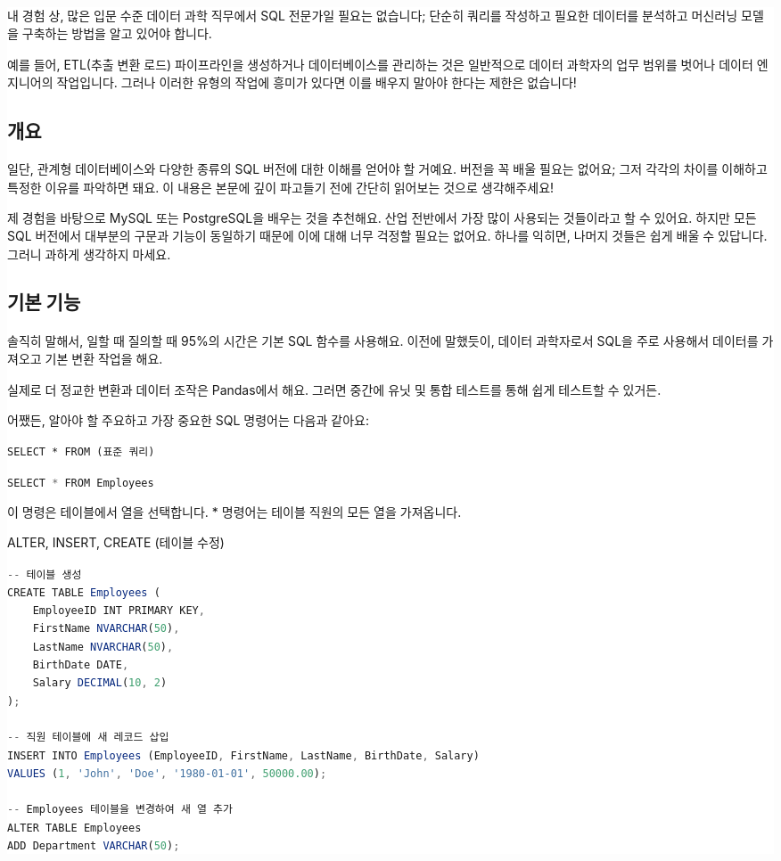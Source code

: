 내 경험 상, 많은 입문 수준 데이터 과학 직무에서 SQL 전문가일 필요는 없습니다; 단순히 쿼리를 작성하고 필요한 데이터를 분석하고 머신러닝 모델을 구축하는 방법을 알고 있어야 합니다.

예를 들어, ETL(추출 변환 로드) 파이프라인을 생성하거나 데이터베이스를 관리하는 것은 일반적으로 데이터 과학자의 업무 범위를 벗어나 데이터 엔지니어의 작업입니다. 그러나 이러한 유형의 작업에 흥미가 있다면 이를 배우지 말아야 한다는 제한은 없습니다!

<div class="content-ad"></div>

## 개요

일단, 관계형 데이터베이스와 다양한 종류의 SQL 버전에 대한 이해를 얻어야 할 거예요. 버전을 꼭 배울 필요는 없어요; 그저 각각의 차이를 이해하고 특정한 이유를 파악하면 돼요. 이 내용은 본문에 깊이 파고들기 전에 간단히 읽어보는 것으로 생각해주세요!

제 경험을 바탕으로 MySQL 또는 PostgreSQL을 배우는 것을 추천해요. 산업 전반에서 가장 많이 사용되는 것들이라고 할 수 있어요. 하지만 모든 SQL 버전에서 대부분의 구문과 기능이 동일하기 때문에 이에 대해 너무 걱정할 필요는 없어요. 하나를 익히면, 나머지 것들은 쉽게 배울 수 있답니다. 그러니 과하게 생각하지 마세요.

## 기본 기능

<div class="content-ad"></div>

솔직히 말해서, 일할 때 질의할 때 95%의 시간은 기본 SQL 함수를 사용해요. 이전에 말했듯이, 데이터 과학자로서 SQL을 주로 사용해서 데이터를 가져오고 기본 변환 작업을 해요.

실제로 더 정교한 변환과 데이터 조작은 Pandas에서 해요. 그러면 중간에 유닛 및 통합 테스트를 통해 쉽게 테스트할 수 있거든.

어쨌든, 알아야 할 주요하고 가장 중요한 SQL 명령어는 다음과 같아요:

```
SELECT * FROM (표준 쿼리)
```

<div class="content-ad"></div>

```js
SELECT * FROM Employees
```

이 명령은 테이블에서 열을 선택합니다. * 명령어는 테이블 직원의 모든 열을 가져옵니다.

ALTER, INSERT, CREATE (테이블 수정)

```js
-- 테이블 생성
CREATE TABLE Employees (
    EmployeeID INT PRIMARY KEY,
    FirstName NVARCHAR(50),
    LastName NVARCHAR(50),
    BirthDate DATE,
    Salary DECIMAL(10, 2)
);

-- 직원 테이블에 새 레코드 삽입
INSERT INTO Employees (EmployeeID, FirstName, LastName, BirthDate, Salary)
VALUES (1, 'John', 'Doe', '1980-01-01', 50000.00);

-- Employees 테이블을 변경하여 새 열 추가
ALTER TABLE Employees
ADD Department VARCHAR(50);
```
